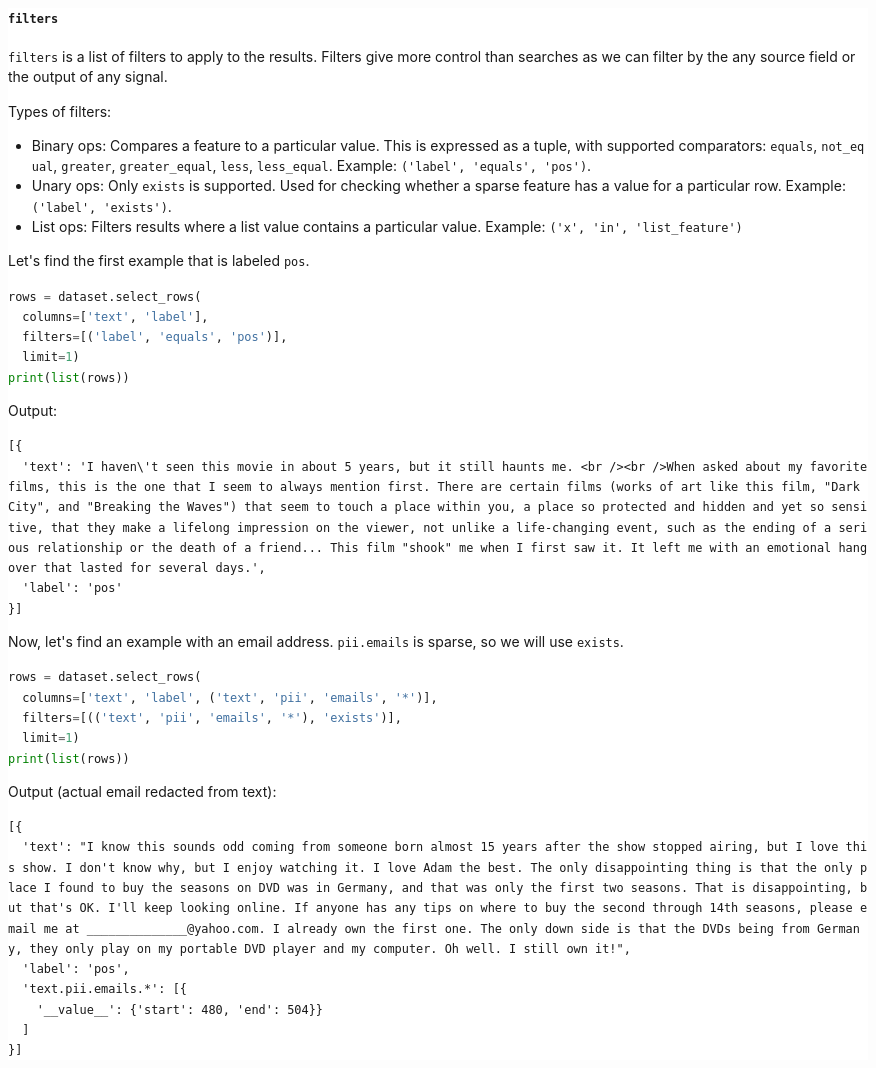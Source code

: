 #### `filters`

`filters` is a list of filters to apply to the results. Filters give more control than searches as
we can filter by the any source field or the output of any signal.

Types of filters:

- Binary ops: Compares a feature to a particular value. This is expressed as a tuple, with supported
  comparators: `equals`, `not_equal`, `greater`, `greater_equal`, `less`, `less_equal`. Example:
  `('label', 'equals', 'pos')`.
- Unary ops: Only `exists` is supported. Used for checking whether a sparse feature has a value for
  a particular row. Example: `('label', 'exists')`.
- List ops: Filters results where a list value contains a particular value. Example:
  `('x', 'in', 'list_feature')`

Let's find the first example that is labeled `pos`.

```python
rows = dataset.select_rows(
  columns=['text', 'label'],
  filters=[('label', 'equals', 'pos')],
  limit=1)
print(list(rows))
```

Output:

```
[{
  'text': 'I haven\'t seen this movie in about 5 years, but it still haunts me. <br /><br />When asked about my favorite films, this is the one that I seem to always mention first. There are certain films (works of art like this film, "Dark City", and "Breaking the Waves") that seem to touch a place within you, a place so protected and hidden and yet so sensitive, that they make a lifelong impression on the viewer, not unlike a life-changing event, such as the ending of a serious relationship or the death of a friend... This film "shook" me when I first saw it. It left me with an emotional hangover that lasted for several days.',
  'label': 'pos'
}]
```

Now, let's find an example with an email address. `pii.emails` is sparse, so we will use `exists`.

```python
rows = dataset.select_rows(
  columns=['text', 'label', ('text', 'pii', 'emails', '*')],
  filters=[(('text', 'pii', 'emails', '*'), 'exists')],
  limit=1)
print(list(rows))
```

Output (actual email redacted from text):

```
[{
  'text': "I know this sounds odd coming from someone born almost 15 years after the show stopped airing, but I love this show. I don't know why, but I enjoy watching it. I love Adam the best. The only disappointing thing is that the only place I found to buy the seasons on DVD was in Germany, and that was only the first two seasons. That is disappointing, but that's OK. I'll keep looking online. If anyone has any tips on where to buy the second through 14th seasons, please email me at ______________@yahoo.com. I already own the first one. The only down side is that the DVDs being from Germany, they only play on my portable DVD player and my computer. Oh well. I still own it!",
  'label': 'pos',
  'text.pii.emails.*': [{
    '__value__': {'start': 480, 'end': 504}}
  ]
}]
```
